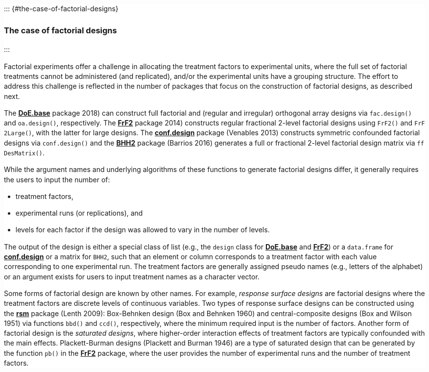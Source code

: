 ::: {#the-case-of-factorial-designs}
### The case of factorial designs
:::

Factorial experiments offer a challenge in allocating the treatment
factors to experimental units, where the full set of factorial
treatments cannot be administered (and replicated), and/or the
experimental units have a grouping structure. The effort to address this
challenge is reflected in the number of packages that focus on the
construction of factorial designs, as described next.

The [**DoE.base**](https://CRAN.R-project.org/package=DoE.base) package
2018) can construct full factorial and (regular and irregular)
orthogonal array designs via `fac.design()` and `oa.design()`,
respectively. The [**FrF2**](https://CRAN.R-project.org/package=FrF2)
package 2014) constructs regular fractional 2-level factorial designs
using `FrF2()` and `FrF2Large()`, with the latter for large designs. The
[**conf.design**](https://CRAN.R-project.org/package=conf.design)
package (Venables 2013) constructs symmetric confounded factorial
designs via `conf.design()` and the
[**BHH2**](https://CRAN.R-project.org/package=BHH2) package (Barrios
2016) generates a full or fractional 2-level factorial design matrix via
`ffDesMatrix()`.

While the argument names and underlying algorithms of these functions to
generate factorial designs differ, it generally requires the users to
input the number of:

-   treatment factors,

-   experimental runs (or replications), and

-   levels for each factor if the design was allowed to vary in the
    number of levels.

The output of the design is either a special class of list (e.g., the
`design` class for
[**DoE.base**](https://CRAN.R-project.org/package=DoE.base) and
[**FrF2**](https://CRAN.R-project.org/package=FrF2)) or a `data.frame`
for [**conf.design**](https://CRAN.R-project.org/package=conf.design) or
a matrix for `BHH2`, such that an element or column corresponds to a
treatment factor with each value corresponding to one experimental run.
The treatment factors are generally assigned pseudo names (e.g., letters
of the alphabet) or an argument exists for users to input treatment
names as a character vector.

Some forms of factorial design are known by other names. For example,
*response surface designs* are factorial designs where the treatment
factors are discrete levels of continuous variables. Two types of
response surface designs can be constructed using the
[**rsm**](https://CRAN.R-project.org/package=rsm) package (Lenth 2009):
Box-Behnken design (Box and Behnken 1960) and central-composite designs
(Box and Wilson 1951) via functions `bbd()` and `ccd()`, respectively,
where the minimum required input is the number of factors. Another form
of factorial design is the *saturated designs*, where higher-order
interaction effects of treatment factors are typically confounded with
the main effects. Plackett-Burman designs (Plackett and Burman 1946) are
a type of saturated design that can be generated by the function `pb()`
in the [**FrF2**](https://CRAN.R-project.org/package=FrF2) package,
where the user provides the number of experimental runs and the number
of treatment factors.
